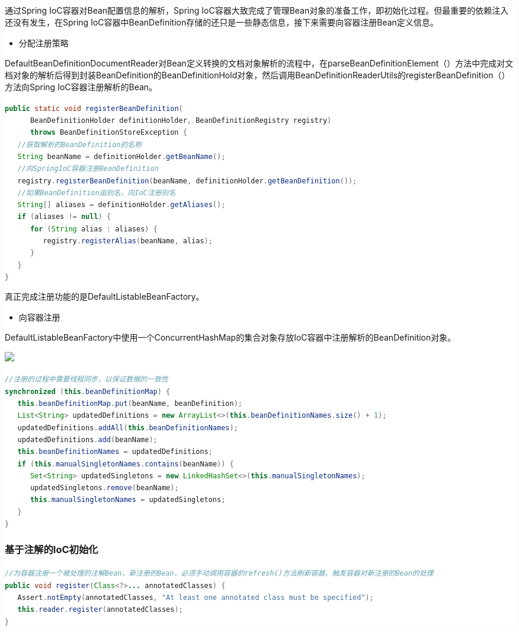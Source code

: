 通过Spring IoC容器对Bean配置信息的解析，Spring IoC容器大致完成了管理Bean对象的准备工作，即初始化过程。但最重要的依赖注入还没有发生，在Spring IoC容器中BeanDefinition存储的还只是一些静态信息，接下来需要向容器注册Bean定义信息。

- 分配注册策略

DefaultBeanDefinitionDocumentReader对Bean定义转换的文档对象解析的流程中，在parseBeanDefinitionElement（）方法中完成对文档对象的解析后得到封装BeanDefinition的BeanDefinitionHold对象，然后调用BeanDefinitionReaderUtils的registerBeanDefinition（）方法向Spring IoC容器注册解析的Bean。

```java
public static void registerBeanDefinition(
      BeanDefinitionHolder definitionHolder, BeanDefinitionRegistry registry)
      throws BeanDefinitionStoreException {
   //获取解析的BeanDefinition的名称
   String beanName = definitionHolder.getBeanName();
   //向SpringIoC容器注册BeanDefinition
   registry.registerBeanDefinition(beanName, definitionHolder.getBeanDefinition());
   //如果BeanDefinition由别名，向IoC注册别名
   String[] aliases = definitionHolder.getAliases();
   if (aliases != null) {
      for (String alias : aliases) {
         registry.registerAlias(beanName, alias);
      }
   }
}
```

真正完成注册功能的是DefaultListableBeanFactory。

- 向容器注册

DefaultListableBeanFactory中使用一个ConcurrentHashMap的集合对象存放IoC容器中注册解析的BeanDefinition对象。

![](https://s2.loli.net/2022/03/02/GOUjWyvMxizBl4f.png)

```java
//注册的过程中需要线程同步，以保证数据的一致性
synchronized (this.beanDefinitionMap) {
   this.beanDefinitionMap.put(beanName, beanDefinition);
   List<String> updatedDefinitions = new ArrayList<>(this.beanDefinitionNames.size() + 1);
   updatedDefinitions.addAll(this.beanDefinitionNames);
   updatedDefinitions.add(beanName);
   this.beanDefinitionNames = updatedDefinitions;
   if (this.manualSingletonNames.contains(beanName)) {
      Set<String> updatedSingletons = new LinkedHashSet<>(this.manualSingletonNames);
      updatedSingletons.remove(beanName);
      this.manualSingletonNames = updatedSingletons;
   }
}
```

### 基于注解的IoC初始化

```java
//为容器注册一个被处理的注解Bean，新注册的Bean，必须手动调用容器的refresh()方法刷新容器，触发容器对新注册的Bean的处理
public void register(Class<?>... annotatedClasses) {
   Assert.notEmpty(annotatedClasses, "At least one annotated class must be specified");
   this.reader.register(annotatedClasses);
}

```
